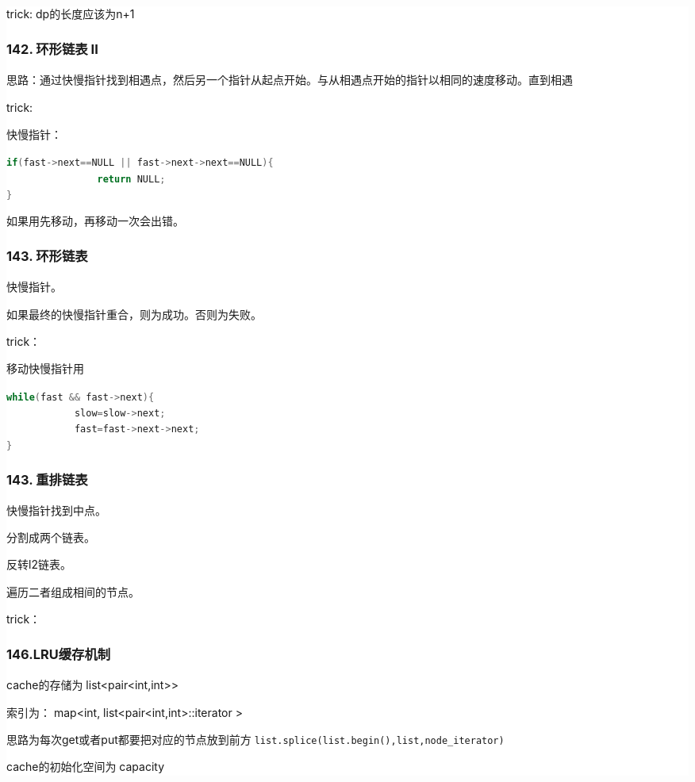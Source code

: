 trick:  dp的长度应该为n+1



### 142. 环形链表 II

思路：通过快慢指针找到相遇点，然后另一个指针从起点开始。与从相遇点开始的指针以相同的速度移动。直到相遇

trick:

快慢指针：

```c++
if(fast->next==NULL || fast->next->next==NULL){
                return NULL;
}
```

如果用先移动，再移动一次会出错。

### 143. 环形链表

快慢指针。

如果最终的快慢指针重合，则为成功。否则为失败。

trick：

移动快慢指针用

```c
while(fast && fast->next){
            slow=slow->next;
            fast=fast->next->next;
}
```



### 143. 重排链表

快慢指针找到中点。

分割成两个链表。

反转l2链表。

遍历二者组成相间的节点。

trick：



### 146.LRU缓存机制

cache的存储为 list<pair<int,int>>

索引为： map<int, list<pair<int,int>::iterator >

思路为每次get或者put都要把对应的节点放到前方 `list.splice(list.begin(),list,node_iterator)`

cache的初始化空间为 capacity
